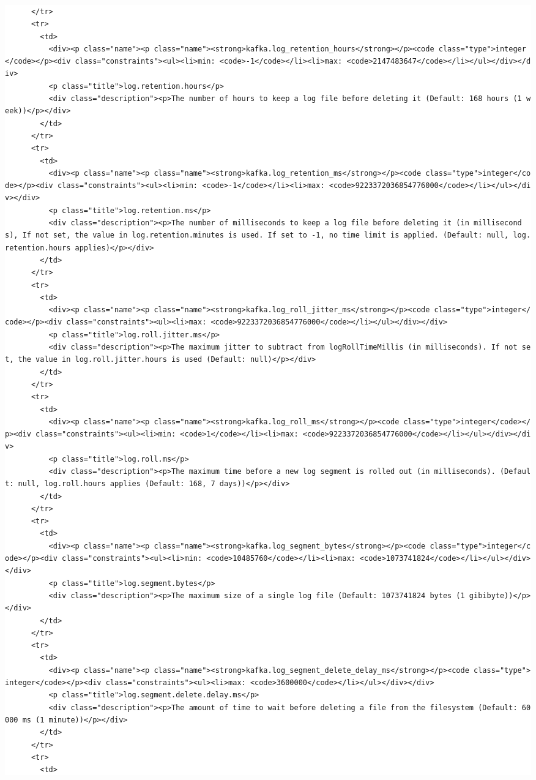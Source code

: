           </tr>
          <tr>
            <td>
              <div><p class="name"><p class="name"><strong>kafka.log_retention_hours</strong></p><code class="type">integer</code></p><div class="constraints"><ul><li>min: <code>-1</code></li><li>max: <code>2147483647</code></li></ul></div></div>
              <p class="title">log.retention.hours</p>
              <div class="description"><p>The number of hours to keep a log file before deleting it (Default: 168 hours (1 week))</p></div>
            </td>
          </tr>
          <tr>
            <td>
              <div><p class="name"><p class="name"><strong>kafka.log_retention_ms</strong></p><code class="type">integer</code></p><div class="constraints"><ul><li>min: <code>-1</code></li><li>max: <code>9223372036854776000</code></li></ul></div></div>
              <p class="title">log.retention.ms</p>
              <div class="description"><p>The number of milliseconds to keep a log file before deleting it (in milliseconds), If not set, the value in log.retention.minutes is used. If set to -1, no time limit is applied. (Default: null, log.retention.hours applies)</p></div>
            </td>
          </tr>
          <tr>
            <td>
              <div><p class="name"><p class="name"><strong>kafka.log_roll_jitter_ms</strong></p><code class="type">integer</code></p><div class="constraints"><ul><li>max: <code>9223372036854776000</code></li></ul></div></div>
              <p class="title">log.roll.jitter.ms</p>
              <div class="description"><p>The maximum jitter to subtract from logRollTimeMillis (in milliseconds). If not set, the value in log.roll.jitter.hours is used (Default: null)</p></div>
            </td>
          </tr>
          <tr>
            <td>
              <div><p class="name"><p class="name"><strong>kafka.log_roll_ms</strong></p><code class="type">integer</code></p><div class="constraints"><ul><li>min: <code>1</code></li><li>max: <code>9223372036854776000</code></li></ul></div></div>
              <p class="title">log.roll.ms</p>
              <div class="description"><p>The maximum time before a new log segment is rolled out (in milliseconds). (Default: null, log.roll.hours applies (Default: 168, 7 days))</p></div>
            </td>
          </tr>
          <tr>
            <td>
              <div><p class="name"><p class="name"><strong>kafka.log_segment_bytes</strong></p><code class="type">integer</code></p><div class="constraints"><ul><li>min: <code>10485760</code></li><li>max: <code>1073741824</code></li></ul></div></div>
              <p class="title">log.segment.bytes</p>
              <div class="description"><p>The maximum size of a single log file (Default: 1073741824 bytes (1 gibibyte))</p></div>
            </td>
          </tr>
          <tr>
            <td>
              <div><p class="name"><p class="name"><strong>kafka.log_segment_delete_delay_ms</strong></p><code class="type">integer</code></p><div class="constraints"><ul><li>max: <code>3600000</code></li></ul></div></div>
              <p class="title">log.segment.delete.delay.ms</p>
              <div class="description"><p>The amount of time to wait before deleting a file from the filesystem (Default: 60000 ms (1 minute))</p></div>
            </td>
          </tr>
          <tr>
            <td>